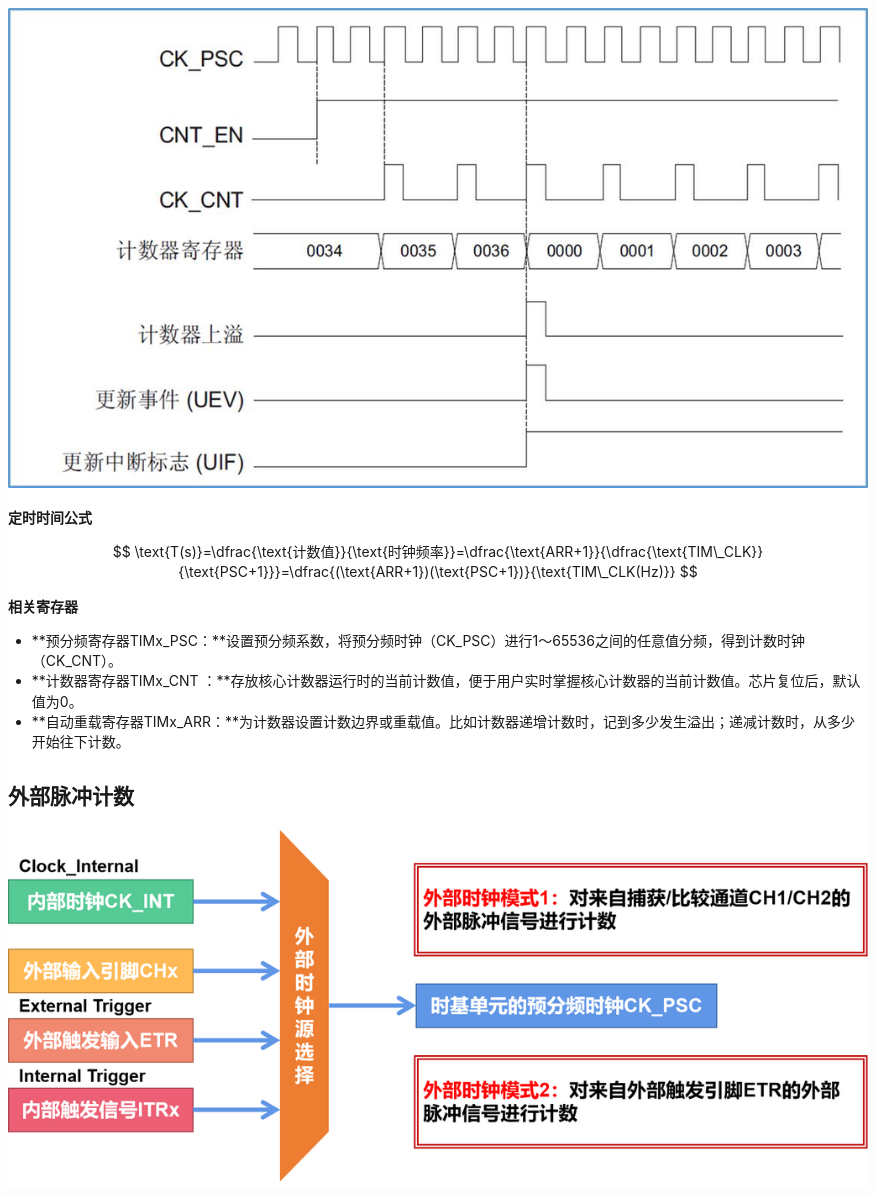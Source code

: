 ![Untitled](%E5%AE%9A%E6%97%B6%E5%99%A8%E5%AE%9A%E6%97%B6%E8%AE%A1%E6%95%B0%E5%8A%9F%E8%83%BD/Untitled%207.png)

**定时时间公式**

$$
\text{T(s)}=\dfrac{\text{计数值}}{\text{时钟频率}}=\dfrac{\text{ARR+1}}{\dfrac{\text{TIM\_CLK}}{\text{PSC+1}}}=\dfrac{(\text{ARR+1})(\text{PSC+1})}{\text{TIM\_CLK(Hz)}}
$$

**相关寄存器**

- **预分频寄存器TIMx_PSC：**设置预分频系数，将预分频时钟（CK_PSC）进行1～65536之间的任意值分频，得到计数时钟（CK_CNT）。
- **计数器寄存器TIMx_CNT ：**存放核心计数器运行时的当前计数值，便于用户实时掌握核心计数器的当前计数值。芯片复位后，默认值为0。
- **自动重载寄存器TIMx_ARR：**为计数器设置计数边界或重载值。比如计数器递增计数时，记到多少发生溢出；递减计数时，从多少开始往下计数。

## **外部脉冲计数**

![Untitled](%E5%AE%9A%E6%97%B6%E5%99%A8%E5%AE%9A%E6%97%B6%E8%AE%A1%E6%95%B0%E5%8A%9F%E8%83%BD/Untitled%208.png)
